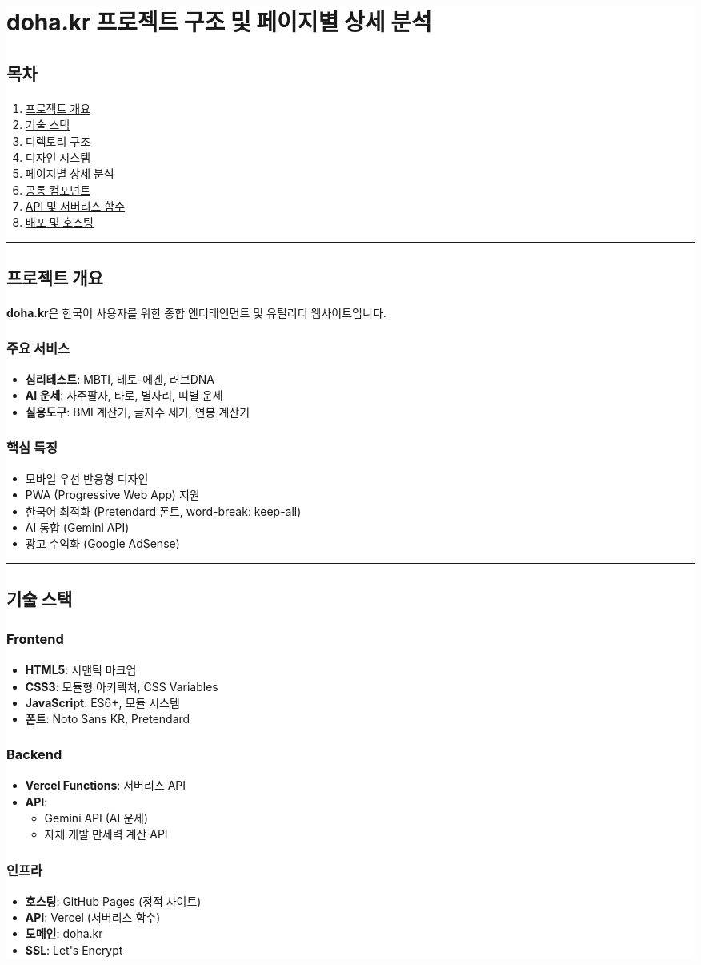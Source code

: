 # doha.kr 프로젝트 구조 및 페이지별 상세 분석

## 목차
1. [프로젝트 개요](#프로젝트-개요)
2. [기술 스택](#기술-스택)
3. [디렉토리 구조](#디렉토리-구조)
4. [디자인 시스템](#디자인-시스템)
5. [페이지별 상세 분석](#페이지별-상세-분석)
6. [공통 컴포넌트](#공통-컴포넌트)
7. [API 및 서버리스 함수](#api-및-서버리스-함수)
8. [배포 및 호스팅](#배포-및-호스팅)

---

## 프로젝트 개요

**doha.kr**은 한국어 사용자를 위한 종합 엔터테인먼트 및 유틸리티 웹사이트입니다.

### 주요 서비스
- **심리테스트**: MBTI, 테토-에겐, 러브DNA
- **AI 운세**: 사주팔자, 타로, 별자리, 띠별 운세
- **실용도구**: BMI 계산기, 글자수 세기, 연봉 계산기

### 핵심 특징
- 모바일 우선 반응형 디자인
- PWA (Progressive Web App) 지원
- 한국어 최적화 (Pretendard 폰트, word-break: keep-all)
- AI 통합 (Gemini API)
- 광고 수익화 (Google AdSense)

---

## 기술 스택

### Frontend
- **HTML5**: 시맨틱 마크업
- **CSS3**: 모듈형 아키텍처, CSS Variables
- **JavaScript**: ES6+, 모듈 시스템
- **폰트**: Noto Sans KR, Pretendard

### Backend
- **Vercel Functions**: 서버리스 API
- **API**: 
  - Gemini API (AI 운세)
  - 자체 개발 만세력 계산 API

### 인프라
- **호스팅**: GitHub Pages (정적 사이트)
- **API**: Vercel (서버리스 함수)
- **도메인**: doha.kr
- **SSL**: Let's Encrypt
